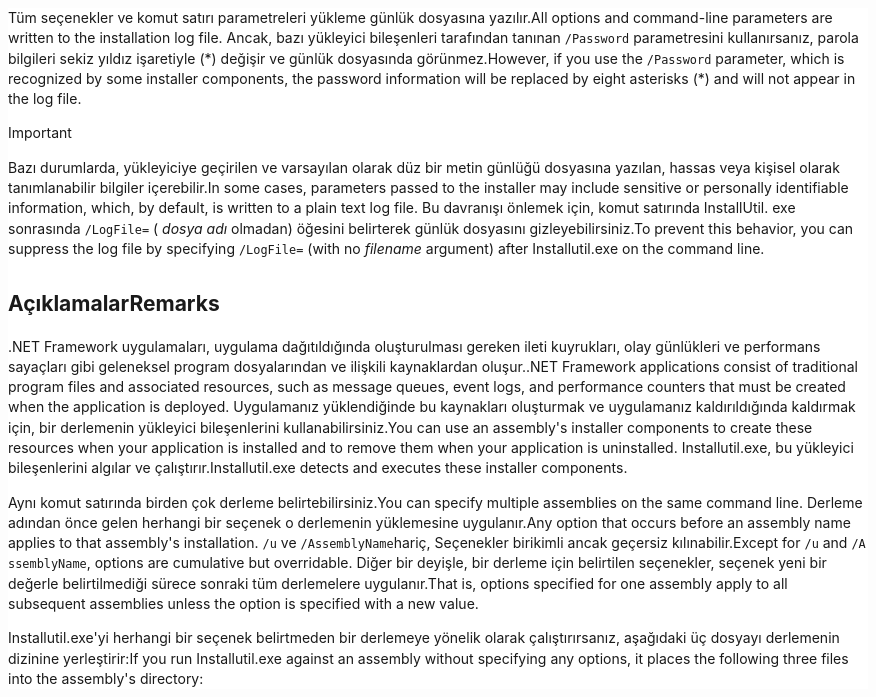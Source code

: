 <span data-ttu-id="74f2f-153">Tüm seçenekler ve komut satırı parametreleri yükleme günlük dosyasına yazılır.</span><span class="sxs-lookup"><span data-stu-id="74f2f-153">All options and command-line parameters are written to the installation log file.</span></span> <span data-ttu-id="74f2f-154">Ancak, bazı yükleyici bileşenleri tarafından tanınan `/Password` parametresini kullanırsanız, parola bilgileri sekiz yıldız işaretiyle (\*) değişir ve günlük dosyasında görünmez.</span><span class="sxs-lookup"><span data-stu-id="74f2f-154">However, if you use the `/Password` parameter, which is recognized by some installer components, the password information will be replaced by eight asterisks (\*) and will not appear in the log file.</span></span>

> [!IMPORTANT]
> <span data-ttu-id="74f2f-155">Bazı durumlarda, yükleyiciye geçirilen ve varsayılan olarak düz bir metin günlüğü dosyasına yazılan, hassas veya kişisel olarak tanımlanabilir bilgiler içerebilir.</span><span class="sxs-lookup"><span data-stu-id="74f2f-155">In some cases, parameters passed to the installer may include sensitive or personally identifiable information, which, by default, is written to a plain text log file.</span></span> <span data-ttu-id="74f2f-156">Bu davranışı önlemek için, komut satırında InstallUtil. exe sonrasında `/LogFile=` ( *dosya adı* olmadan) öğesini belirterek günlük dosyasını gizleyebilirsiniz.</span><span class="sxs-lookup"><span data-stu-id="74f2f-156">To prevent this behavior, you can suppress the log file by specifying `/LogFile=` (with no *filename* argument) after Installutil.exe on the command line.</span></span>

## <a name="remarks"></a><span data-ttu-id="74f2f-157">Açıklamalar</span><span class="sxs-lookup"><span data-stu-id="74f2f-157">Remarks</span></span>

<span data-ttu-id="74f2f-158">.NET Framework uygulamaları, uygulama dağıtıldığında oluşturulması gereken ileti kuyrukları, olay günlükleri ve performans sayaçları gibi geleneksel program dosyalarından ve ilişkili kaynaklardan oluşur.</span><span class="sxs-lookup"><span data-stu-id="74f2f-158">.NET Framework applications consist of traditional program files and associated resources, such as message queues, event logs, and performance counters that must be created when the application is deployed.</span></span> <span data-ttu-id="74f2f-159">Uygulamanız yüklendiğinde bu kaynakları oluşturmak ve uygulamanız kaldırıldığında kaldırmak için, bir derlemenin yükleyici bileşenlerini kullanabilirsiniz.</span><span class="sxs-lookup"><span data-stu-id="74f2f-159">You can use an assembly's installer components to create these resources when your application is installed and to remove them when your application is uninstalled.</span></span> <span data-ttu-id="74f2f-160">Installutil.exe, bu yükleyici bileşenlerini algılar ve çalıştırır.</span><span class="sxs-lookup"><span data-stu-id="74f2f-160">Installutil.exe detects and executes these installer components.</span></span>

<span data-ttu-id="74f2f-161">Aynı komut satırında birden çok derleme belirtebilirsiniz.</span><span class="sxs-lookup"><span data-stu-id="74f2f-161">You can specify multiple assemblies on the same command line.</span></span> <span data-ttu-id="74f2f-162">Derleme adından önce gelen herhangi bir seçenek o derlemenin yüklemesine uygulanır.</span><span class="sxs-lookup"><span data-stu-id="74f2f-162">Any option that occurs before an assembly name applies to that assembly's installation.</span></span> <span data-ttu-id="74f2f-163">`/u` ve `/AssemblyName`hariç, Seçenekler birikimli ancak geçersiz kılınabilir.</span><span class="sxs-lookup"><span data-stu-id="74f2f-163">Except for `/u` and `/AssemblyName`, options are cumulative but overridable.</span></span> <span data-ttu-id="74f2f-164">Diğer bir deyişle, bir derleme için belirtilen seçenekler, seçenek yeni bir değerle belirtilmediği sürece sonraki tüm derlemelere uygulanır.</span><span class="sxs-lookup"><span data-stu-id="74f2f-164">That is, options specified for one assembly apply to all subsequent assemblies unless the option is specified with a new value.</span></span>

<span data-ttu-id="74f2f-165">Installutil.exe'yi herhangi bir seçenek belirtmeden bir derlemeye yönelik olarak çalıştırırsanız, aşağıdaki üç dosyayı derlemenin dizinine yerleştirir:</span><span class="sxs-lookup"><span data-stu-id="74f2f-165">If you run Installutil.exe against an assembly without specifying any options, it places the following three files into the assembly's directory:</span></span>
